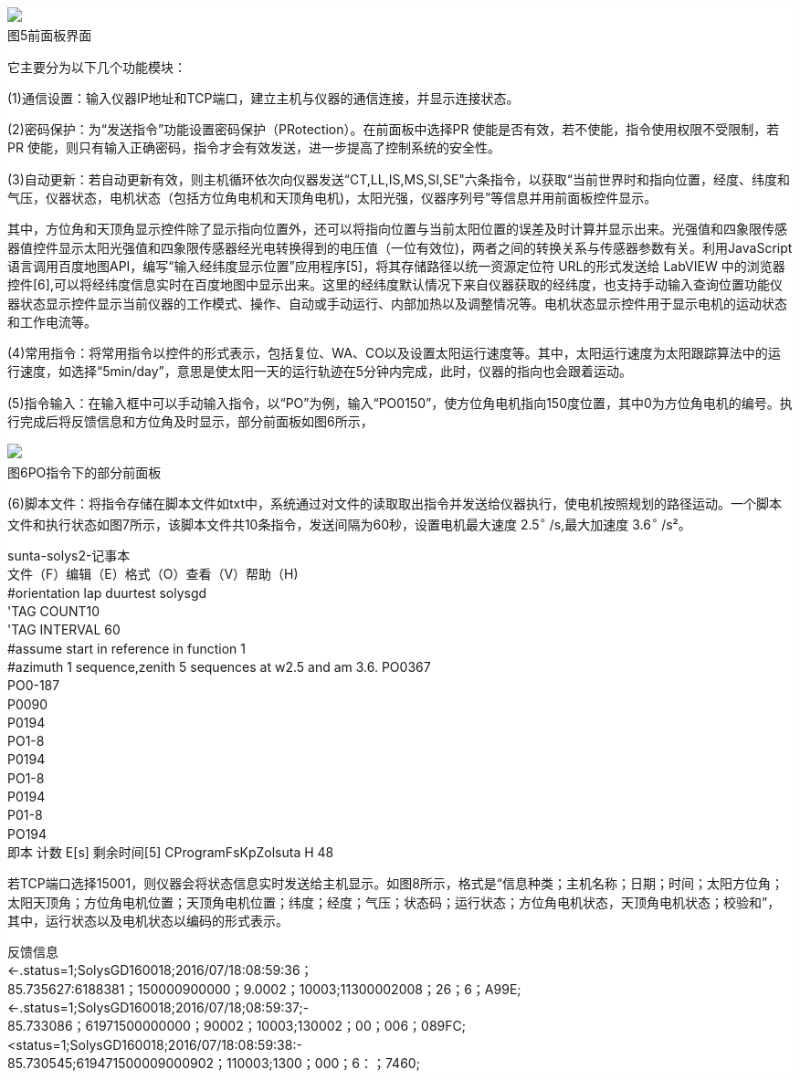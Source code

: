 ![](images/e9fd3e80b05555f6e5a7d54de7e89aa2645ed4473eafe78ec0a2a1b46958603a.jpg)  
图5前面板界面

它主要分为以下几个功能模块：

(1)通信设置：输入仪器IP地址和TCP端口，建立主机与仪器的通信连接，并显示连接状态。

(2)密码保护：为“发送指令”功能设置密码保护（PRotection）。在前面板中选择PR 使能是否有效，若不使能，指令使用权限不受限制，若PR 使能，则只有输入正确密码，指令才会有效发送，进一步提高了控制系统的安全性。

(3)自动更新：若自动更新有效，则主机循环依次向仪器发送“CT,LL,IS,MS,SI,SE"六条指令，以获取“当前世界时和指向位置，经度、纬度和气压，仪器状态，电机状态（包括方位角电机和天顶角电机)，太阳光强，仪器序列号”等信息并用前面板控件显示。

其中，方位角和天顶角显示控件除了显示指向位置外，还可以将指向位置与当前太阳位置的误差及时计算并显示出来。光强值和四象限传感器值控件显示太阳光强值和四象限传感器经光电转换得到的电压值（一位有效位)，两者之间的转换关系与传感器参数有关。利用JavaScript 语言调用百度地图API，编写“输入经纬度显示位置”应用程序[5]，将其存储路径以统一资源定位符 URL的形式发送给 LabVIEW 中的浏览器控件[6],可以将经纬度信息实时在百度地图中显示出来。这里的经纬度默认情况下来自仪器获取的经纬度，也支持手动输入查询位置功能仪器状态显示控件显示当前仪器的工作模式、操作、自动或手动运行、内部加热以及调整情况等。电机状态显示控件用于显示电机的运动状态和工作电流等。

(4)常用指令：将常用指令以控件的形式表示，包括复位、WA、CO以及设置太阳运行速度等。其中，太阳运行速度为太阳跟踪算法中的运行速度，如选择“5min/day”，意思是使太阳一天的运行轨迹在5分钟内完成，此时，仪器的指向也会跟着运动。

(5)指令输入：在输入框中可以手动输入指令，以“PO”为例，输入“PO0150”，使方位角电机指向150度位置，其中0为方位角电机的编号。执行完成后将反馈信息和方位角及时显示，部分前面板如图6所示，

![](images/05b90fc2b278503b813a84708ecf61120c2e363339560e76cb0c3e0145ce3a98.jpg)  
图6PO指令下的部分前面板

(6)脚本文件：将指令存储在脚本文件如txt中，系统通过对文件的读取取出指令并发送给仪器执行，使电机按照规划的路径运动。一个脚本文件和执行状态如图7所示，该脚本文件共10条指令，发送间隔为60秒，设置电机最大速度 $2 . 5 ^ { \circ }$ /s,最大加速度 $3 . 6 ^ { \circ }$ /s²。

sunta-solys2-记事本   
文件（F）编辑（E）格式（O）查看（V）帮助（H)   
#orientation lap duurtest solysgd   
'TAG COUNT10   
'TAG INTERVAL 60   
#assume start in reference in function 1   
#azimuth 1 sequence,zenith 5 sequences at $\mathrm { { w } } 2 . 5$ and am 3.6. PO0367   
PO0-187   
P0090   
P0194   
PO1-8   
P0194   
PO1-8   
P0194   
P01-8   
PO194   
即本 计数 E[s] 剩余时间[5] CProgramFsKpZolsuta H 48

若TCP端口选择15001，则仪器会将状态信息实时发送给主机显示。如图8所示，格式是“信息种类；主机名称；日期；时间；太阳方位角；太阳天顶角；方位角电机位置；天顶角电机位置；纬度；经度；气压；状态码；运行状态；方位角电机状态，天顶角电机状态；校验和”，其中，运行状态以及电机状态以编码的形式表示。

反馈信息  
<-.status=1;SolysGD160018;2016/07/18:08:59:36；  
85.735627:6188381；150000900000；9.0002；10003;11300002008；26；6；A99E;  
<-.status=1;SolysGD160018;2016/07/18;08:59:37;-  
85.733086；61971500000000；90002；10003;130002；00；006；089FC;  
<status=1;SolysGD160018;2016/07/18:08:59:38:-  
85.730545;619471500009000902；110003;1300；000；6：；7460;
